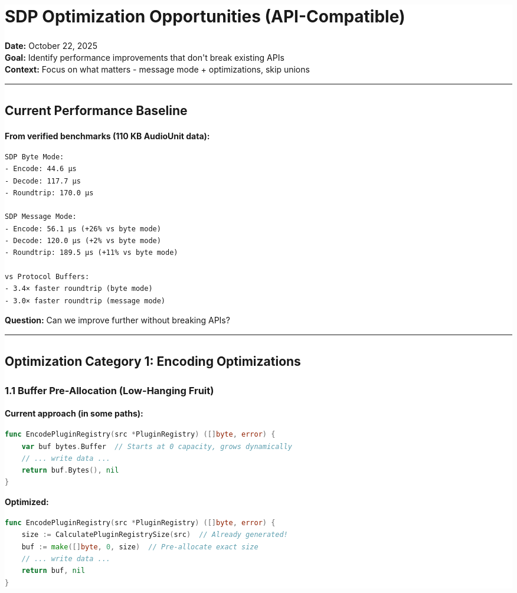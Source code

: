 # SDP Optimization Opportunities (API-Compatible)

**Date:** October 22, 2025  
**Goal:** Identify performance improvements that don't break existing APIs  
**Context:** Focus on what matters - message mode + optimizations, skip unions

---

## Current Performance Baseline

**From verified benchmarks (110 KB AudioUnit data):**

```
SDP Byte Mode:
- Encode: 44.6 µs
- Decode: 117.7 µs
- Roundtrip: 170.0 µs

SDP Message Mode:
- Encode: 56.1 µs (+26% vs byte mode)
- Decode: 120.0 µs (+2% vs byte mode)
- Roundtrip: 189.5 µs (+11% vs byte mode)

vs Protocol Buffers:
- 3.4× faster roundtrip (byte mode)
- 3.0× faster roundtrip (message mode)
```

**Question:** Can we improve further without breaking APIs?

---

## Optimization Category 1: Encoding Optimizations

### 1.1 Buffer Pre-Allocation (Low-Hanging Fruit)

**Current approach (in some paths):**
```go
func EncodePluginRegistry(src *PluginRegistry) ([]byte, error) {
    var buf bytes.Buffer  // Starts at 0 capacity, grows dynamically
    // ... write data ...
    return buf.Bytes(), nil
}
```

**Optimized:**
```go
func EncodePluginRegistry(src *PluginRegistry) ([]byte, error) {
    size := CalculatePluginRegistrySize(src)  // Already generated!
    buf := make([]byte, 0, size)  // Pre-allocate exact size
    // ... write data ...
    return buf, nil
}
```
